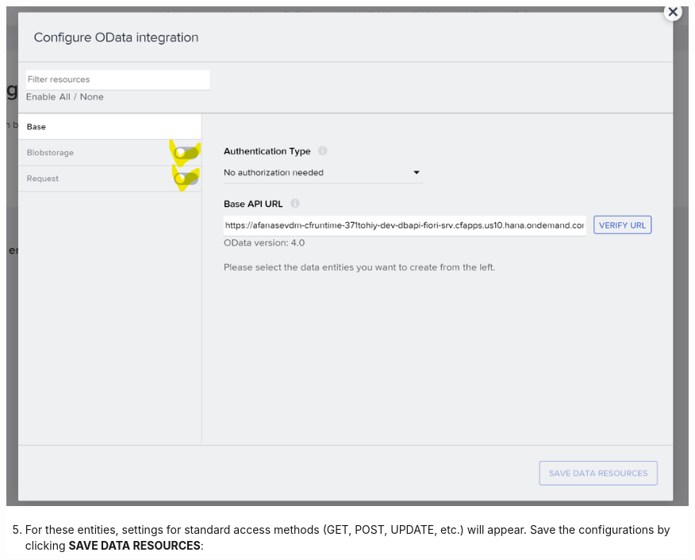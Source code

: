    ![](./media/image11.png)

5. For these entities, settings for standard access methods (GET, POST, UPDATE, etc.) will appear. Save the configurations by clicking **SAVE DATA RESOURCES**: